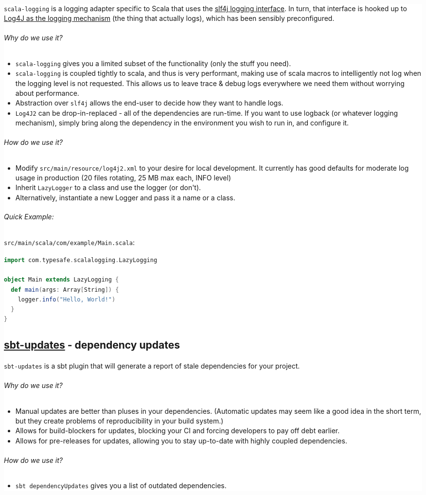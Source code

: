 `scala-logging` is a logging adapter specific to Scala that uses the [slf4j logging interface](https://www.slf4j.org/manual.html).  In turn, that interface is hooked up to [Log4J as the logging mechanism](http://logging.apache.org/log4j/2.x/manual/layouts.html) (the thing that actually logs), which has been sensibly preconfigured.

###### Why do we use it? ######

- `scala-logging` gives you a limited subset of the functionality (only the stuff you need).
- `scala-logging` is coupled tightly to scala, and thus is very performant, making use of scala macros to intelligently not log when the logging level is not requested.  This allows us to leave trace & debug logs everywhere we need them without worrying about performance.
- Abstraction over `slf4j` allows the end-user to decide how they want to handle logs.
- `Log4J2` can be drop-in-replaced - all of the dependencies are run-time.  If you want to use logback (or whatever logging mechanism), simply bring along the dependency in the environment you wish to run in, and configure it.

###### How do we use it? ######

- Modify `src/main/resource/log4j2.xml` to your desire for local development. It currently has good defaults for moderate log usage in production (20 files rotating, 25 MB max each, INFO level)
- Inherit `LazyLogger` to a class and use the logger (or don't).
- Alternatively, instantiate a new Logger and pass it a name or a class.

###### Quick Example: ######

`src/main/scala/com/example/Main.scala`:
```scala
import com.typesafe.scalalogging.LazyLogging

object Main extends LazyLogging {
  def main(args: Array[String]) {
    logger.info("Hello, World!")
  }
}
```


## [sbt-updates](https://github.com/rtimush/sbt-updates) - dependency updates ##

`sbt-updates` is a sbt plugin that will generate a report of stale dependencies for your project.

###### Why do we use it? ######

- Manual updates are better than pluses in your dependencies. (Automatic updates may seem like a good idea in the short term, but they create problems of reproducibility in your build system.)
- Allows for build-blockers for updates, blocking your CI and forcing developers to pay off debt earlier.
- Allows for pre-releases for updates, allowing you to stay up-to-date with highly coupled dependencies.

###### How do we use it? ######

- `sbt dependencyUpdates` gives you a list of outdated dependencies.

